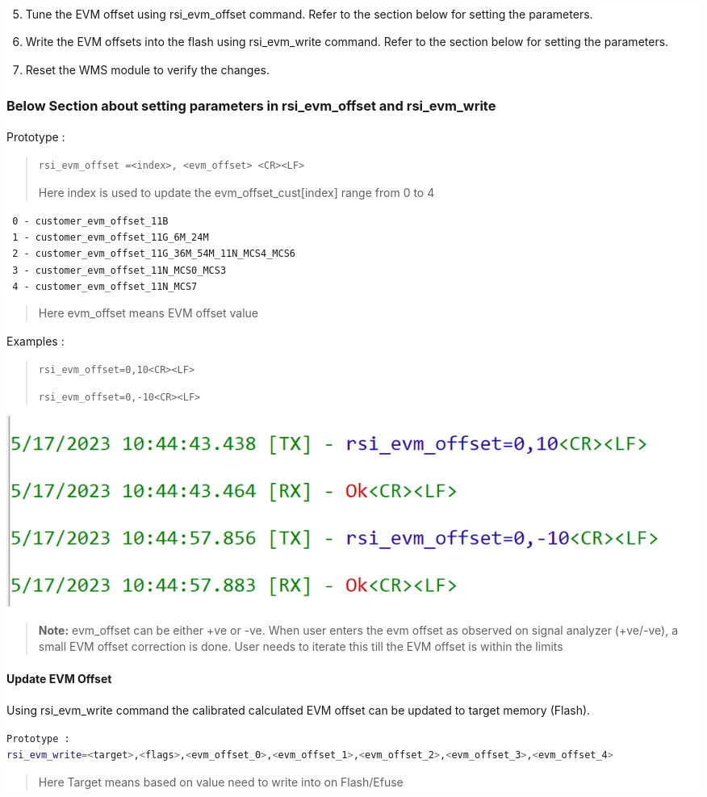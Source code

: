 5. Tune the EVM offset using rsi_evm_offset command. Refer to the section below for setting the parameters.

6. Write the EVM offsets into the flash using rsi_evm_write command. Refer to the section below for setting the parameters.

7. Reset the WMS module to verify the changes.

### Below Section about setting parameters in rsi_evm_offset and rsi_evm_write

Prototype :  
> `rsi_evm_offset =<index>, <evm_offset> <CR><LF>`  
>
> Here index is used to update the evm_offset_cust[index] range from 0 to 4
> 
     0 - customer_evm_offset_11B
     1 - customer_evm_offset_11G_6M_24M
     2 - customer_evm_offset_11G_36M_54M_11N_MCS4_MCS6
     3 - customer_evm_offset_11N_MCS0_MCS3
     4 - customer_evm_offset_11N_MCS7
   
> Here evm_offset means EVM offset value

Examples :
> `rsi_evm_offset=0,10<CR><LF>`
>
> `rsi_evm_offset=0,-10<CR><LF>` 

![CLI commands](resources/readme/image_c14.png)

> **Note:** evm_offset can be either +ve or -ve. When user enters the evm offset as observed on signal analyzer (+ve/-ve), a small EVM offset correction is done. User needs to iterate this till the EVM offset is within the limits

#### Update EVM Offset

Using rsi_evm_write command the calibrated calculated EVM offset can be updated to target memory (Flash).

   ```sh
   Prototype :
rsi_evm_write=<target>,<flags>,<evm_offset_0>,<evm_offset_1>,<evm_offset_2>,<evm_offset_3>,<evm_offset_4>
   ```
>Here Target means based on value need to write into on Flash/Efuse
